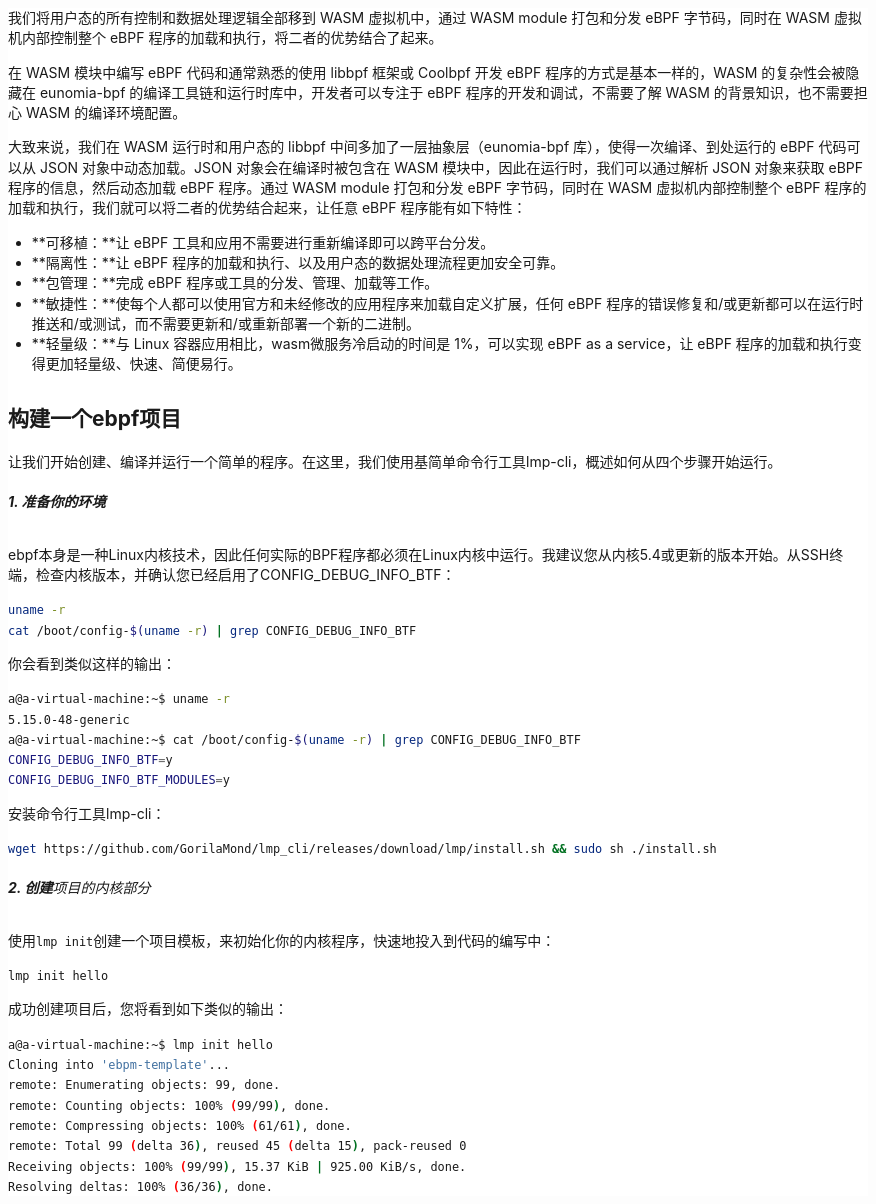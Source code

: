 我们将用户态的所有控制和数据处理逻辑全部移到 WASM 虚拟机中，通过 WASM module 打包和分发 eBPF 字节码，同时在 WASM 虚拟机内部控制整个 eBPF 程序的加载和执行，将二者的优势结合了起来。

在 WASM 模块中编写 eBPF 代码和通常熟悉的使用 libbpf 框架或 Coolbpf 开发 eBPF 程序的方式是基本一样的，WASM 的复杂性会被隐藏在 eunomia-bpf 的编译工具链和运行时库中，开发者可以专注于 eBPF 程序的开发和调试，不需要了解 WASM 的背景知识，也不需要担心 WASM 的编译环境配置。

大致来说，我们在 WASM 运行时和用户态的 libbpf 中间多加了一层抽象层（eunomia-bpf 库），使得一次编译、到处运行的 eBPF 代码可以从 JSON 对象中动态加载。JSON 对象会在编译时被包含在 WASM 模块中，因此在运行时，我们可以通过解析 JSON 对象来获取 eBPF 程序的信息，然后动态加载 eBPF 程序。通过 WASM module 打包和分发 eBPF 字节码，同时在 WASM 虚拟机内部控制整个 eBPF 程序的加载和执行，我们就可以将二者的优势结合起来，让任意 eBPF 程序能有如下特性：

* **可移植：**让 eBPF 工具和应用不需要进行重新编译即可以跨平台分发。
* **隔离性：**让 eBPF 程序的加载和执行、以及用户态的数据处理流程更加安全可靠。
* **包管理：**完成 eBPF 程序或工具的分发、管理、加载等工作。
* **敏捷性：**使每个人都可以使用官方和未经修改的应用程序来加载自定义扩展，任何 eBPF 程序的错误修复和/或更新都可以在运行时推送和/或测试，而不需要更新和/或重新部署一个新的二进制。
* **轻量级：**与 Linux 容器应用相比，wasm微服务冷启动的时间是 1%，可以实现 eBPF as a service，让 eBPF 程序的加载和执行变得更加轻量级、快速、简便易行。

## 构建一个ebpf项目

让我们开始创建、编译并运行一个简单的程序。在这里，我们使用基简单命令行工具lmp-cli，概述如何从四个步骤开始运行。

###### **1. 准备你的环境**

ebpf本身是一种Linux内核技术，因此任何实际的BPF程序都必须在Linux内核中运行。我建议您从内核5.4或更新的版本开始。从SSH终端，检查内核版本，并确认您已经启用了CONFIG_DEBUG_INFO_BTF：

```bash
uname -r
cat /boot/config-$(uname -r) | grep CONFIG_DEBUG_INFO_BTF
```

你会看到类似这样的输出：

```bash
a@a-virtual-machine:~$ uname -r
5.15.0-48-generic
a@a-virtual-machine:~$ cat /boot/config-$(uname -r) | grep CONFIG_DEBUG_INFO_BTF
CONFIG_DEBUG_INFO_BTF=y
CONFIG_DEBUG_INFO_BTF_MODULES=y
```

安装命令行工具lmp-cli：

```bash
wget https://github.com/GorilaMond/lmp_cli/releases/download/lmp/install.sh && sudo sh ./install.sh
```

###### **2. 创建**项目的内核部分

使用`lmp init`创建一个项目模板，来初始化你的内核程序，快速地投入到代码的编写中：

```bash
lmp init hello
```

成功创建项目后，您将看到如下类似的输出：

```bash
a@a-virtual-machine:~$ lmp init hello
Cloning into 'ebpm-template'...
remote: Enumerating objects: 99, done.
remote: Counting objects: 100% (99/99), done.
remote: Compressing objects: 100% (61/61), done.
remote: Total 99 (delta 36), reused 45 (delta 15), pack-reused 0
Receiving objects: 100% (99/99), 15.37 KiB | 925.00 KiB/s, done.
Resolving deltas: 100% (36/36), done.
```
